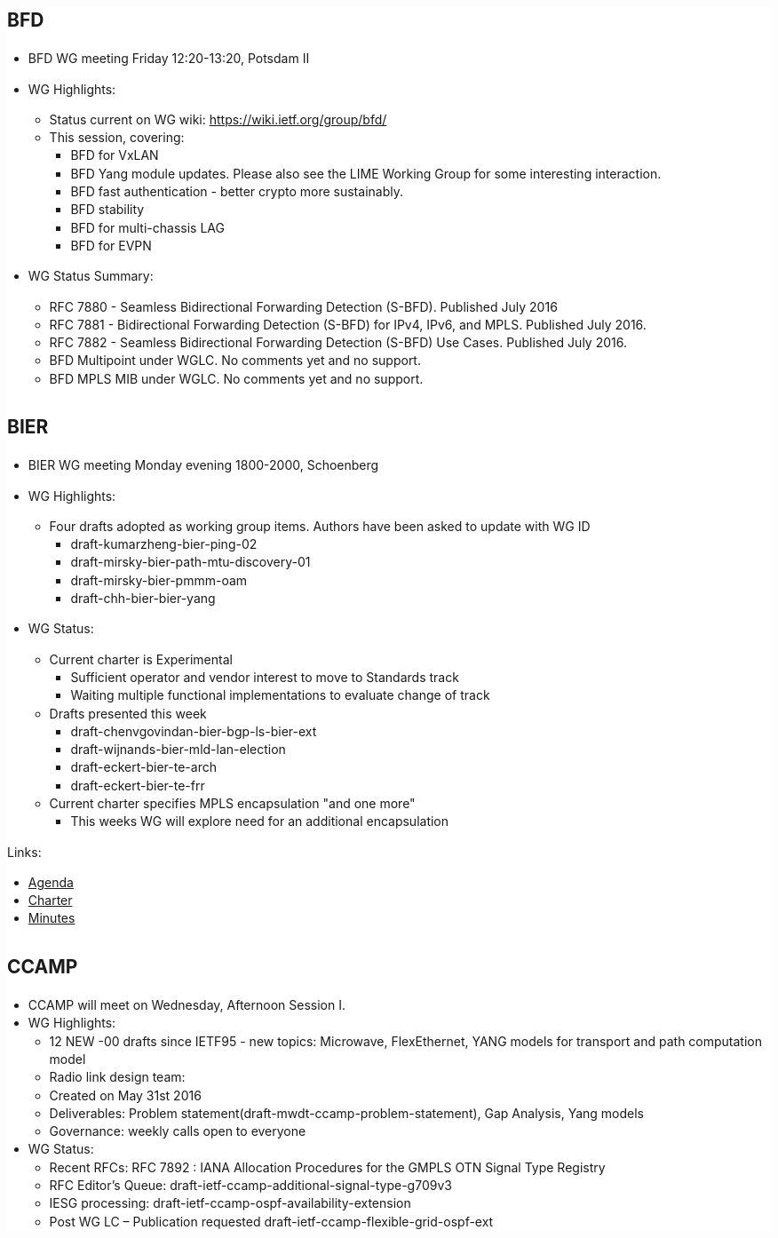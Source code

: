 ## BFD 

* BFD WG meeting Friday 12:20-13:20, Potsdam II

* WG Highlights:
  * Status current on WG wiki: https://wiki.ietf.org/group/bfd/
  * This session, covering:
    * BFD for VxLAN
    * BFD Yang module updates.  Please also see the LIME Working Group for some interesting interaction.
    * BFD fast authentication - better crypto more sustainably.
    * BFD stability
    * BFD for multi-chassis LAG
    * BFD for EVPN

* WG Status Summary:
  * RFC 7880 - Seamless Bidirectional Forwarding Detection (S-BFD). Published July 2016
  * RFC 7881 - Bidirectional Forwarding Detection (S-BFD) for IPv4, IPv6, and MPLS. Published July 2016.
  * RFC 7882 - Seamless Bidirectional Forwarding Detection (S-BFD) Use Cases. Published July 2016.
  * BFD Multipoint under WGLC. No comments yet and no support.
  * BFD MPLS MIB under WGLC. No comments yet and no support.

## BIER
* BIER WG meeting Monday evening 1800-2000, Schoenberg
* WG Highlights:
   * Four drafts adopted as working group items. Authors have been asked to update with WG ID
      * draft-kumarzheng-bier-ping-02
      * draft-mirsky-bier-path-mtu-discovery-01
      * draft-mirsky-bier-pmmm-oam
      * draft-chh-bier-bier-yang

* WG Status:
   * Current charter is Experimental
      * Sufficient operator and vendor interest to move to Standards track
      * Waiting multiple functional implementations to evaluate change of track
   * Drafts presented this week
      * draft-chenvgovindan-bier-bgp-ls-bier-ext
      * draft-wijnands-bier-mld-lan-election
      * draft-eckert-bier-te-arch
      * draft-eckert-bier-te-frr
   * Current charter specifies MPLS encapsulation "and one more"
      * This weeks WG will explore need for an additional encapsulation
   
Links:
   * [Agenda](https://trac.tools.ietf.org/wg/bier/agenda)
   * [Charter](https://trac.tools.ietf.org/wg/bier/charters)
   * [Minutes](https://trac.tools.ietf.org/wg/bier/minutes)

## CCAMP
* CCAMP will meet on Wednesday, Afternoon Session I.
* WG Highlights: 
   * 12 NEW -00 drafts since IETF95 - new topics: Microwave, FlexEthernet, YANG models for transport and path computation model
   * Radio link design team: 
    * Created on May 31st 2016
    * Deliverables: Problem statement(draft-mwdt-ccamp-problem-statement), Gap Analysis, Yang models
    * Governance: weekly calls open to everyone
* WG Status:
   * Recent RFCs: RFC 7892 : IANA Allocation Procedures for the GMPLS OTN Signal Type Registry
   * RFC Editor’s Queue: draft-ietf-ccamp-additional-signal-type-g709v3
   * IESG processing: draft-ietf-ccamp-ospf-availability-extension
   * Post WG LC – Publication requested draft-ietf-ccamp-flexible-grid-ospf-ext 